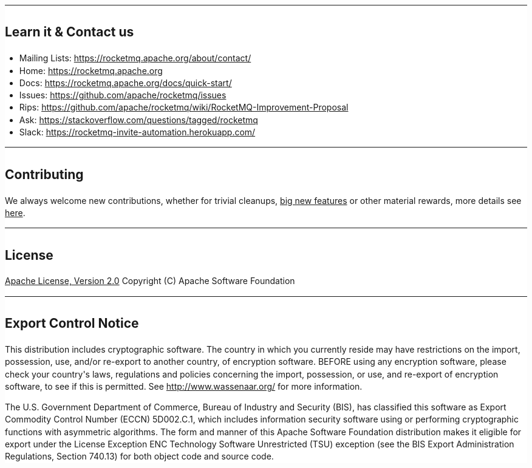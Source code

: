 
----------
## Learn it & Contact us
* Mailing Lists: <https://rocketmq.apache.org/about/contact/>
* Home: <https://rocketmq.apache.org>
* Docs: <https://rocketmq.apache.org/docs/quick-start/>
* Issues: <https://github.com/apache/rocketmq/issues>
* Rips: <https://github.com/apache/rocketmq/wiki/RocketMQ-Improvement-Proposal>
* Ask: <https://stackoverflow.com/questions/tagged/rocketmq>
* Slack: <https://rocketmq-invite-automation.herokuapp.com/>
 

----------



## Contributing
We always welcome new contributions, whether for trivial cleanups, [big new features](https://github.com/apache/rocketmq/wiki/RocketMQ-Improvement-Proposal) or other material rewards, more details see [here](http://rocketmq.apache.org/docs/how-to-contribute/).
 
----------
## License
[Apache License, Version 2.0](http://www.apache.org/licenses/LICENSE-2.0.html) Copyright (C) Apache Software Foundation


----------
## Export Control Notice
This distribution includes cryptographic software. The country in which you currently reside may have
restrictions on the import, possession, use, and/or re-export to another country, of encryption software.
BEFORE using any encryption software, please check your country's laws, regulations and policies concerning
the import, possession, or use, and re-export of encryption software, to see if this is permitted. See
<http://www.wassenaar.org/> for more information.

The U.S. Government Department of Commerce, Bureau of Industry and Security (BIS), has classified this
software as Export Commodity Control Number (ECCN) 5D002.C.1, which includes information security software
using or performing cryptographic functions with asymmetric algorithms. The form and manner of this Apache
Software Foundation distribution makes it eligible for export under the License Exception ENC Technology
Software Unrestricted (TSU) exception (see the BIS Export Administration Regulations, Section 740.13) for
both object code and source code.

